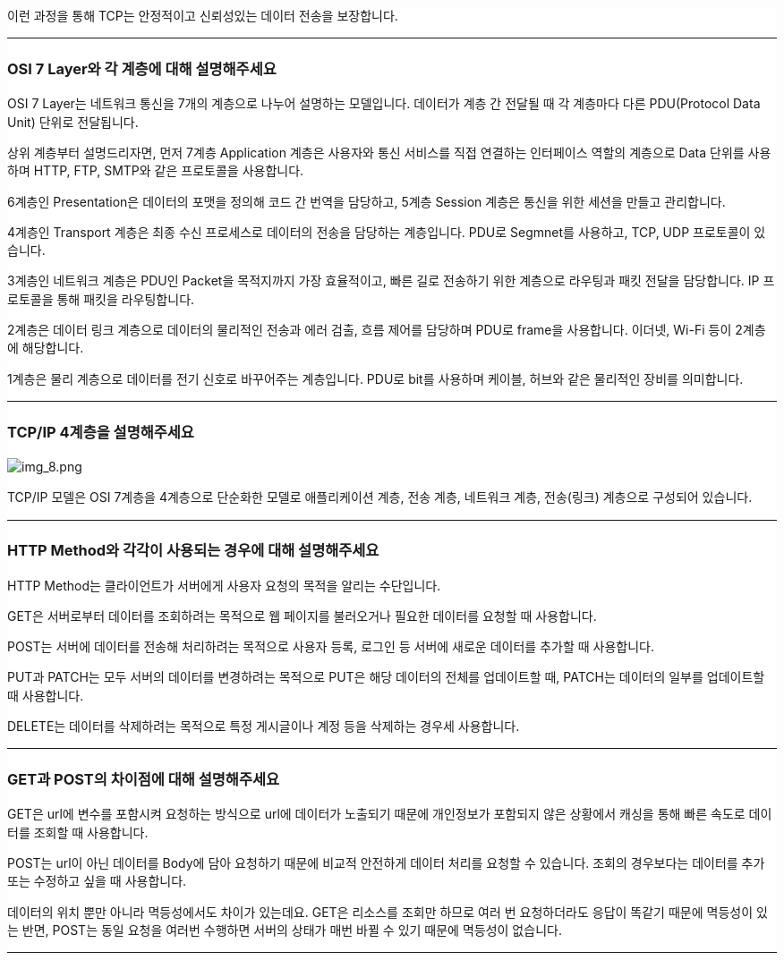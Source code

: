 이런 과정을 통해 TCP는 안정적이고 신뢰성있는 데이터 전송을 보장합니다.

---

### OSI 7 Layer와 각 계층에 대해 설명해주세요

OSI 7 Layer는 네트워크 통신을 7개의 계층으로 나누어 설명하는 모델입니다. 데이터가 계층 간 전달될 때 각 계층마다 다른 PDU(Protocol Data Unit) 단위로 전달됩니다.

상위 계층부터 설명드리자면, 먼저 7계층 Application 계층은 사용자와 통신 서비스를 직접 연결하는 인터페이스 역할의 계층으로 Data 단위를 사용하며 HTTP, FTP, SMTP와 같은 프로토콜을 사용합니다.

6계층인 Presentation은 데이터의 포맷을 정의해 코드 간 번역을 담당하고, 5계층 Session 계층은 통신을 위한 세션을 만들고 관리합니다.

4계층인 Transport 계층은 최종 수신 프로세스로 데이터의 전송을 담당하는 계층입니다. PDU로 Segmnet를 사용하고, TCP, UDP 프로토콜이 있습니다.

3계층인 네트워크 계층은 PDU인 Packet을 목적지까지 가장 효율적이고, 빠른 길로 전송하기 위한 계층으로 라우팅과 패킷 전달을 담당합니다. IP 프로토콜을 통해 패킷을 라우팅합니다.

2계층은 데이터 링크 계층으로 데이터의 물리적인 전송과 에러 검출, 흐름 제어를 담당하며 PDU로 frame을 사용합니다. 이더넷, Wi-Fi 등이 2계층에 해당합니다.

1계층은 물리 계층으로 데이터를 전기 신호로 바꾸어주는 계층입니다. PDU로 bit를 사용하며 케이블, 허브와 같은 물리적인 장비를 의미합니다. 


---

### TCP/IP 4계층을 설명해주세요

![img_8.png](images/img_8.png)

TCP/IP 모델은 OSI 7계층을 4계층으로 단순화한 모델로 애플리케이션 계층, 전송 계층, 네트워크 계층, 전송(링크) 계층으로 구성되어 있습니다. 

---

### HTTP Method와 각각이 사용되는 경우에 대해 설명해주세요

HTTP Method는 클라이언트가 서버에게 사용자 요청의 목적을 알리는 수단입니다. 

GET은 서버로부터 데이터를 조회하려는 목적으로 웹 페이지를 불러오거나 필요한 데이터를 요청할 때 사용합니다. 

POST는 서버에 데이터를 전송해 처리하려는 목적으로 사용자 등록, 로그인 등 서버에 새로운 데이터를 추가할 때 사용합니다. 

PUT과 PATCH는 모두 서버의 데이터를 변경하려는 목적으로 PUT은 해당 데이터의 전체를 업데이트할 때, PATCH는 데이터의 일부를 업데이트할 때 사용합니다.

DELETE는 데이터를 삭제하려는 목적으로 특정 게시글이나 계정 등을 삭제하는 경우세 사용합니다.


---

### GET과 POST의 차이점에 대해 설명해주세요

GET은 url에 변수를 포함시켜 요청하는 방식으로 url에 데이터가 노출되기 때문에 개인정보가 포함되지 않은 상황에서 캐싱을 통해 빠른 속도로 데이터를 조회할 때 사용합니다.

POST는 url이 아닌 데이터를 Body에 담아 요청하기 때문에 비교적 안전하게 데이터 처리를 요청할 수 있습니다. 조회의 경우보다는 데이터를 추가 또는 수정하고 싶을 때 사용합니다. 

데이터의 위치 뿐만 아니라 멱등성에서도 차이가 있는데요. GET은 리소스를 조회만 하므로 여러 번 요청하더라도 응답이 똑같기 때문에 멱등성이 있는 반면, POST는 동일 요청을 여러번 수행하면 서버의 상태가 매번 바뀔 수 있기 때문에 멱등성이 없습니다. 

---